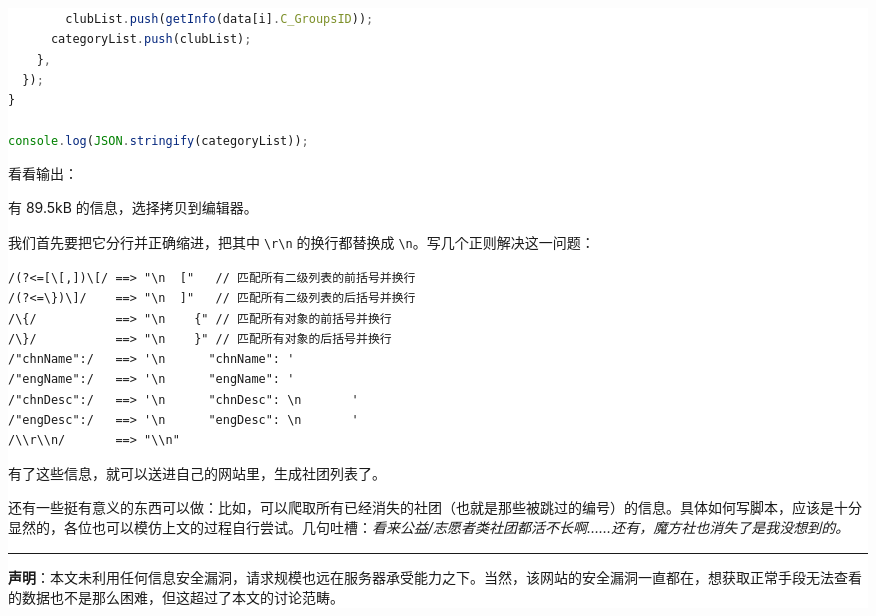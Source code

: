 ```javascript
        clubList.push(getInfo(data[i].C_GroupsID));
      categoryList.push(clubList);
    },
  });
}

console.log(JSON.stringify(categoryList));
```

看看输出：

<Figure src="/zh-Hans/img/./docs/Technology/scripting/JGibibkelET6ibuMG0BxGHIXm8A91QTIXlYZicVkicMWCRpXWhsibyCc15BIuhicIJibLnzuuUZGBBWhmDmFazXolNfM1g.png"></Figure>

有 89.5kB 的信息，选择拷贝到编辑器。

<Figure src="/zh-Hans/img/./docs/Technology/scripting/JGibibkelET6ibuMG0BxGHIXm8A91QTIXlYlOYMX1DvxjiaoOicAibn1rPLt95MMk52zrvXQJGSs6oKFbOI57GMr7Hwg.png"></Figure>

我们首先要把它分行并正确缩进，把其中 `\r\n` 的换行都替换成 `\n`。写几个正则解决这一问题：

```text
/(?<=[\[,])\[/ ==> "\n  ["   // 匹配所有二级列表的前括号并换行
/(?<=\})\]/    ==> "\n  ]"   // 匹配所有二级列表的后括号并换行
/\{/           ==> "\n    {" // 匹配所有对象的前括号并换行
/\}/           ==> "\n    }" // 匹配所有对象的后括号并换行
/"chnName":/   ==> '\n      "chnName": '
/"engName":/   ==> '\n      "engName": '
/"chnDesc":/   ==> '\n      "chnDesc": \n       '
/"engDesc":/   ==> '\n      "engDesc": \n       '
/\\r\\n/       ==> "\\n"
```

<Figure src="/zh-Hans/img/./docs/Technology/scripting/JGibibkelET6ibuMG0BxGHIXm8A91QTIXlYUF93VtgYOCzzuloH3Ce5zEDXgP4foZ9hicNdN03Fj3Pd3oaVDOT8bhg.png"></Figure>

有了这些信息，就可以送进自己的网站里，生成社团列表了。

还有一些挺有意义的东西可以做：比如，可以爬取所有已经消失的社团（也就是那些被跳过的编号）的信息。具体如何写脚本，应该是十分显然的，各位也可以模仿上文的过程自行尝试。几句吐槽：_看来公益/志愿者类社团都活不长啊……还有，魔方社也消失了是我没想到的。_

---

**声明**：本文未利用任何信息安全漏洞，请求规模也远在服务器承受能力之下。当然，该网站的安全漏洞一直都在，想获取正常手段无法查看的数据也不是那么困难，但这超过了本文的讨论范畴。
